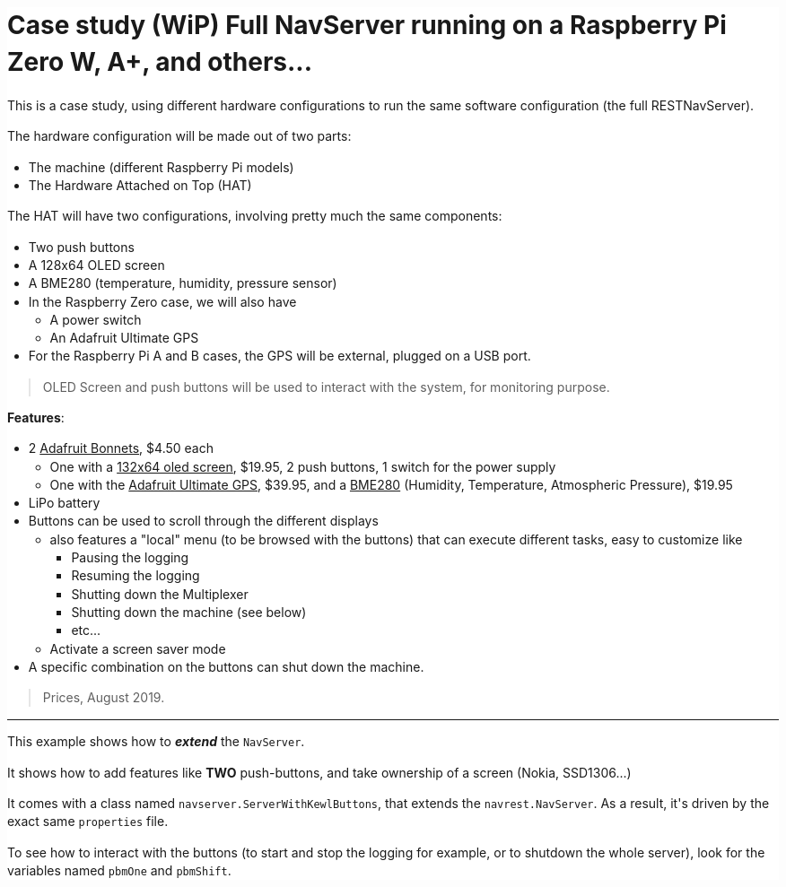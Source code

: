 # Case study (WiP) Full NavServer running on a Raspberry Pi Zero W, A+, and others...
This is a case study, using different hardware configurations to run the same software configuration (the full RESTNavServer).

The hardware configuration will be made out of two parts:
- The machine (different Raspberry Pi models)
- The Hardware Attached on Top (HAT)

The HAT will have two configurations, involving pretty much the same components:
- Two push buttons
- A 128x64 OLED screen
- A BME280 (temperature, humidity, pressure sensor)
- In the Raspberry Zero case, we will also have
    - A power switch
    - An Adafruit Ultimate GPS
- For the Raspberry Pi A and B cases, the GPS will be external, plugged on a USB port.  

> OLED Screen and push buttons will be used to interact with the system, for monitoring purpose.

**Features**:
- 2 [Adafruit Bonnets](https://www.adafruit.com/product/3203), $4.50 each
    - One with a [132x64 oled screen](https://www.adafruit.com/product/938), $19.95, 2 push buttons, 1 switch for the power supply
    - One with the [Adafruit Ultimate GPS](https://www.adafruit.com/product/746), $39.95, and a [BME280](https://www.adafruit.com/product/2652) (Humidity, Temperature, Atmospheric Pressure), $19.95
- LiPo battery
- Buttons can be used to scroll through the different displays
    - also features a "local" menu (to be browsed with the buttons) that can execute different tasks, easy to customize like
        - Pausing the logging
        - Resuming the logging
        - Shutting down the Multiplexer
        - Shutting down the machine (see below)
        - etc...
    - Activate a screen saver mode
- A specific combination on the buttons can shut down the machine.

> Prices, August 2019.

---

This example shows how to _**extend**_  the `NavServer`.

It shows how to add features like **TWO** push-buttons, and take ownership of a screen (Nokia, SSD1306...)

It comes with a class named `navserver.ServerWithKewlButtons`, that extends the `navrest.NavServer`.
As a result, it's driven by the exact same `properties` file.

To see how to interact with the buttons (to start and stop the logging for example, or
to shutdown the whole server), look for the variables named `pbmOne` and `pbmShift`.

